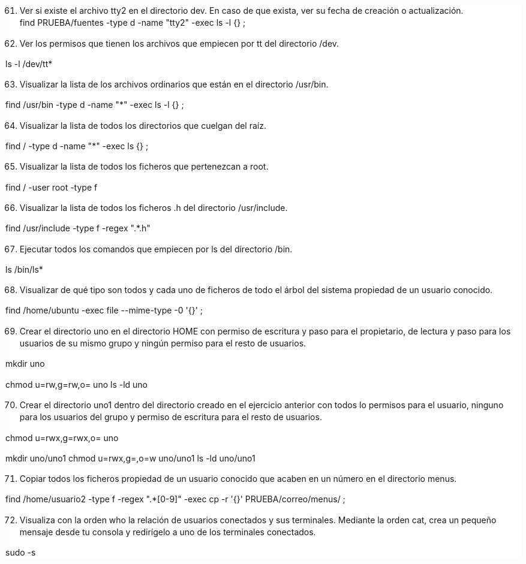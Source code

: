 61. Ver si existe el archivo tty2 en el directorio dev. En caso de que exista, ver su fecha de creación o actualización.  
  find PRUEBA/fuentes -type d -name "tty2" -exec ls -l {} \;

62. Ver los permisos que tienen los archivos que empiecen por tt del directorio /dev.  

 ls -l /dev/tt*

63. Visualizar la lista de los archivos ordinarios que están en el directorio /usr/bin.  

 find /usr/bin -type d -name "*" -exec ls -l {} \;

64. Visualizar la lista de todos los directorios que cuelgan del raíz.  

 find / -type d -name "*" -exec ls {} \;

65. Visualizar la lista de todos los ficheros que pertenezcan a root.  

 find / -user root -type f

66. Visualizar la lista de todos los ficheros .h del directorio /usr/include.  

 find /usr/include -type f -regex ".*.h"

67. Ejecutar todos los comandos que empiecen por ls del directorio /bin.  

 ls /bin/ls*

68. Visualizar de qué tipo son todos y cada uno de ficheros de todo el árbol del sistema propiedad de un usuario conocido.  

 find /home/ubuntu -exec file --mime-type -0 '{}' \;

69. Crear el directorio uno en el directorio HOME con permiso de escritura y paso para el propietario, de lectura y paso para los usuarios de su mismo grupo y ningún permiso para el resto de usuarios.  

 mkdir uno

 chmod u=rw,g=rw,o= uno
 ls -ld uno

70. Crear el directorio uno1 dentro del directorio creado en el ejercicio anterior con todos lo permisos para el usuario, ninguno para los usuarios del grupo y permiso de escritura para el resto de usuarios.  

 chmod u=rwx,g=rwx,o= uno

 mkdir uno/uno1
 chmod u=rwx,g=,o=w uno/uno1
 ls -ld uno/uno1

71. Copiar todos los ficheros propiedad de un usuario conocido que acaben en un número en el directorio menus.  

 find /home/usuario2 -type f -regex ".*[0-9]" -exec cp -r '{}' PRUEBA/correo/menus/ \;

72. Visualiza con la orden who la relación de usuarios conectados y sus terminales. Mediante la orden cat, crea un pequeño mensaje desde tu consola y redirígelo a uno de los terminales conectados.  

 sudo -s
